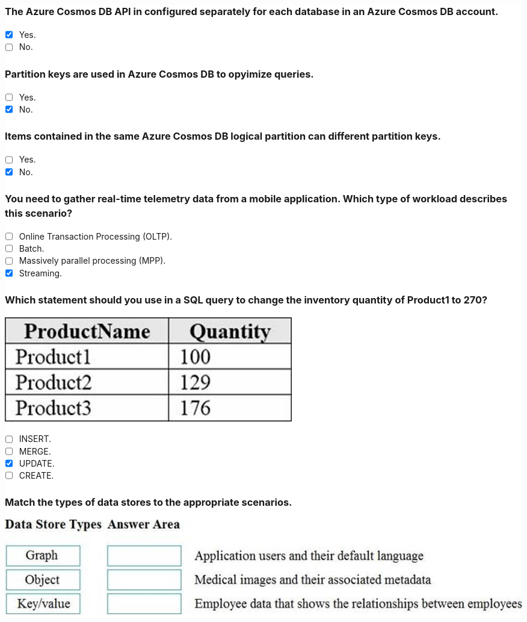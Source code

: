 ### The Azure Cosmos DB API in configured separately for each database in an Azure Cosmos DB account.

- [x] Yes.
- [ ] No.

### Partition keys are used in Azure Cosmos DB to opyimize queries.

- [ ] Yes.
- [x] No.

### Items contained in the same Azure Cosmos DB logical partition can different partition  keys.

- [ ] Yes.
- [x] No.

### You need to gather real-time telemetry data from a mobile application. Which type of workload describes this scenario?

- [ ] Online Transaction Processing (OLTP).
- [ ] Batch.
- [ ] Massively parallel processing (MPP).
- [x] Streaming.

### Which statement should you use in a SQL query to change the inventory quantity of Product1 to 270?

![Question 57](images/question57.jpg)

- [ ] INSERT.
- [ ] MERGE.
- [x] UPDATE.
- [ ] CREATE.

### Match the types of data stores to the appropriate scenarios.

![Question 58](images/question58.jpg)
